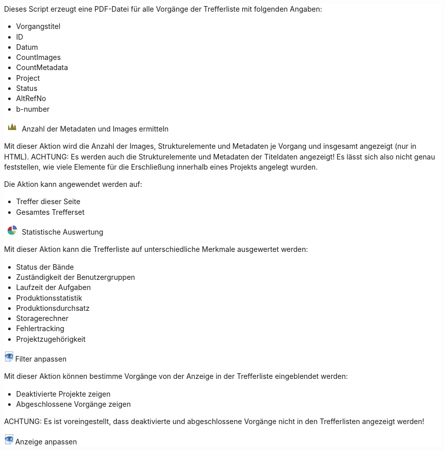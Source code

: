 Dieses Script erzeugt eine PDF-Datei für alle Vorgänge der Trefferliste mit folgenden Angaben:

* Vorgangstitel    
* ID    
* Datum    
* CountImages    
* CountMetadata    
* Project    
* Status    
* AltRefNo    
* b-number

 

![](images/Icon_Anzahl_der_Metadaten_und_Images_ermitteln.gif) Anzahl der Metadaten und Images ermitteln

Mit dieser Aktion wird die Anzahl der Images, Strukturelemente und Metadaten je Vorgang und insgesamt angezeigt (nur in HTML).
ACHTUNG: Es werden auch die Strukturelemente und Metadaten der Titeldaten angezeigt! Es lässt sich also nicht genau feststellen, wie viele Elemente für die Erschließung innerhalb eines Projekts angelegt wurden.

Die Aktion kann angewendet werden auf:

* Treffer dieser Seite 
* Gesamtes Trefferset


![](images/Icon_Statistische_Auswertung.gif) Statistische Auswertung

Mit dieser Aktion kann die Trefferliste auf unterschiedliche Merkmale ausgewertet werden: 

* Status der Bände
* Zuständigkeit der Benutzergruppen
* Laufzeit der Aufgaben
* Produktionsstatistik
* Produktionsdurchsatz
* Storagerechner
* Fehlertracking
* Projektzugehörigkeit


![](images/Icon_Anzeige_anpassen.jpg) Filter anpassen

Mit dieser Aktion können bestimme Vorgänge von der Anzeige in der Trefferliste eingeblendet werden:

* Deaktivierte Projekte zeigen
* Abgeschlossene Vorgänge zeigen

ACHTUNG: Es ist voreingestellt, dass deaktivierte und abgeschlossene Vorgänge nicht in den Trefferlisten angezeigt werden!


![](images/Icon_Anzeige_anpassen.jpg) Anzeige anpassen
